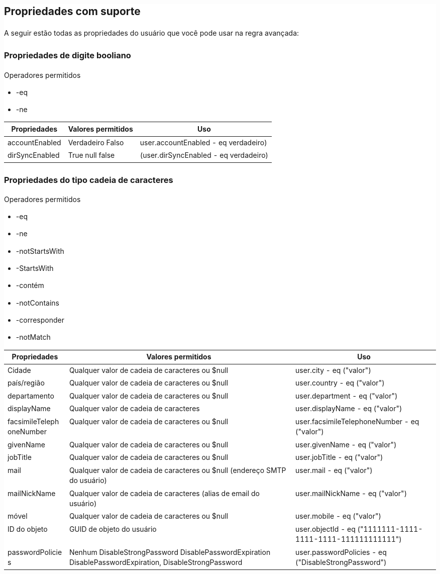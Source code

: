 ## <a name="supported-properties"></a>Propriedades com suporte
A seguir estão todas as propriedades do usuário que você pode usar na regra avançada:

### <a name="properties-of-type-boolean"></a>Propriedades de digite booliano

Operadores permitidos

* -eq


* -ne


| Propriedades     | Valores permitidos  | Uso                          |
|----------------|-----------------|--------------------------------|
| accountEnabled | Verdadeiro Falso      | user.accountEnabled - eq verdadeiro)  |
| dirSyncEnabled | True null false | (user.dirSyncEnabled - eq verdadeiro) |

### <a name="properties-of-type-string"></a>Propriedades do tipo cadeia de caracteres

Operadores permitidos

* -eq


* -ne


* -notStartsWith


* -StartsWith


* -contém


* -notContains


* -corresponder


* -notMatch

| Propriedades                 | Valores permitidos                                                                                        | Uso                                                     |
|----------------------------|-------------------------------------------------------------------------------------------------------|-----------------------------------------------------------|
| Cidade                       | Qualquer valor de cadeia de caracteres ou $null                                                                           | user.city - eq ("valor")                                   |
| país/região                    | Qualquer valor de cadeia de caracteres ou $null                                                                            | user.country - eq ("valor")                                |
| departamento                 | Qualquer valor de cadeia de caracteres ou $null                                                                          | user.department - eq ("valor")                             |
| displayName                | Qualquer valor de cadeia de caracteres                                                                                 | user.displayName - eq ("valor")                            |
| facsimileTelephoneNumber   | Qualquer valor de cadeia de caracteres ou $null                                                                           | user.facsimileTelephoneNumber - eq ("valor")               |
| givenName                  | Qualquer valor de cadeia de caracteres ou $null                                                                           | user.givenName - eq ("valor")                              |
| jobTitle                   | Qualquer valor de cadeia de caracteres ou $null                                                                           | user.jobTitle - eq ("valor")                               |
| mail                       | Qualquer valor de cadeia de caracteres ou $null (endereço SMTP do usuário)                                                  | user.mail - eq ("valor")                                   |
| mailNickName               | Qualquer valor de cadeia de caracteres (alias de email do usuário)                                                            | user.mailNickName - eq ("valor")                           |
| móvel                     | Qualquer valor de cadeia de caracteres ou $null                                                                           | user.mobile - eq ("valor")                                 |
| ID do objeto                   | GUID de objeto do usuário                                                                            | user.objectId - eq ("1111111-1111-1111-1111-111111111111") |
| passwordPolicies           | Nenhum DisableStrongPassword DisablePasswordExpiration DisablePasswordExpiration, DisableStrongPassword |   user.passwordPolicies - eq ("DisableStrongPassword")                                                      |